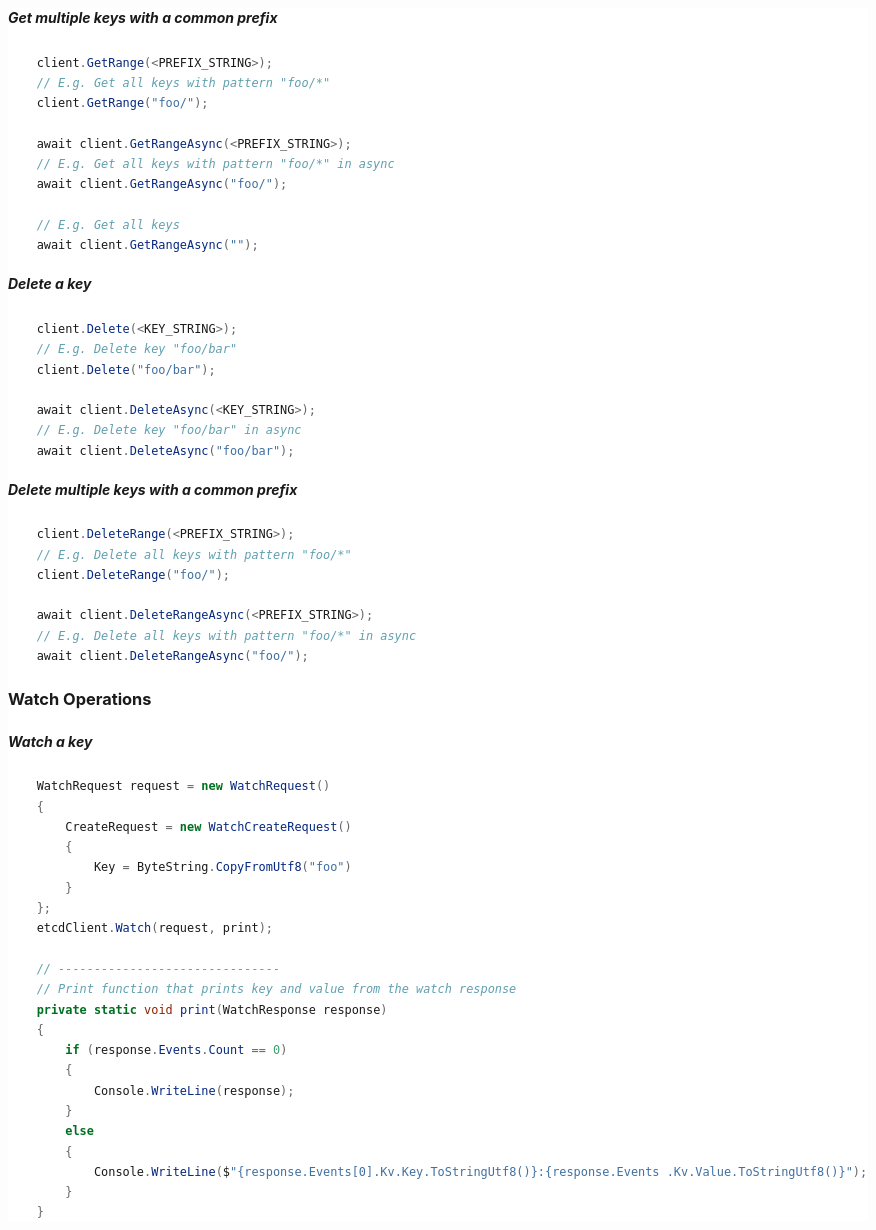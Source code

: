 ##### Get multiple keys with a common prefix

```C#
    client.GetRange(<PREFIX_STRING>);
    // E.g. Get all keys with pattern "foo/*"
    client.GetRange("foo/"); 

    await client.GetRangeAsync(<PREFIX_STRING>);
    // E.g. Get all keys with pattern "foo/*" in async
    await client.GetRangeAsync("foo/");

    // E.g. Get all keys
    await client.GetRangeAsync("");
```

##### Delete a key

```C#
    client.Delete(<KEY_STRING>);
    // E.g. Delete key "foo/bar"
    client.Delete("foo/bar");

    await client.DeleteAsync(<KEY_STRING>);
    // E.g. Delete key "foo/bar" in async
    await client.DeleteAsync("foo/bar");
```

##### Delete multiple keys with a common prefix

```C#
    client.DeleteRange(<PREFIX_STRING>);
    // E.g. Delete all keys with pattern "foo/*"
    client.DeleteRange("foo/"); 

    await client.DeleteRangeAsync(<PREFIX_STRING>);
    // E.g. Delete all keys with pattern "foo/*" in async
    await client.DeleteRangeAsync("foo/");
```

### Watch Operations
##### Watch a key

```C#
    WatchRequest request = new WatchRequest()
    {
        CreateRequest = new WatchCreateRequest()
        {
            Key = ByteString.CopyFromUtf8("foo")
        }
    };
    etcdClient.Watch(request, print);

    // -------------------------------
    // Print function that prints key and value from the watch response
    private static void print(WatchResponse response)
    {   
        if (response.Events.Count == 0)
        {
            Console.WriteLine(response);
        }
        else
        {
            Console.WriteLine($"{response.Events[0].Kv.Key.ToStringUtf8()}:{response.Events .Kv.Value.ToStringUtf8()}");
        }
    }
```